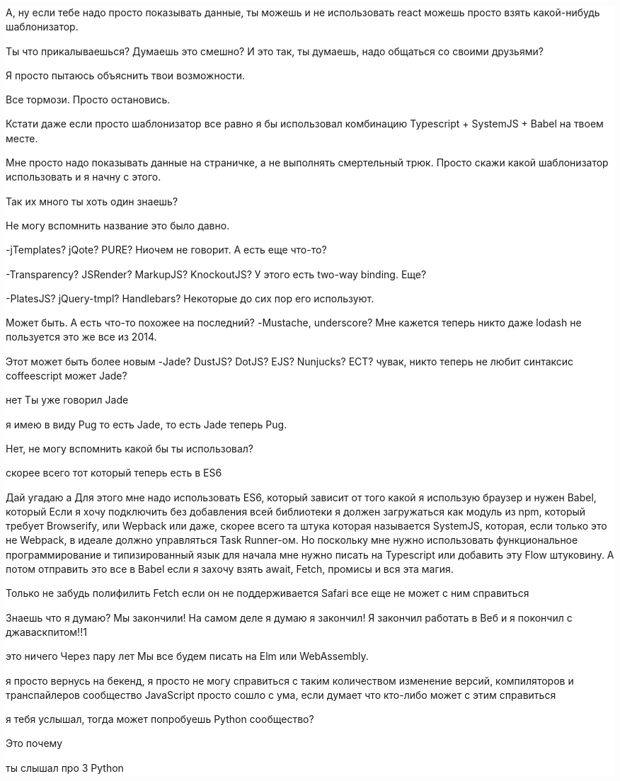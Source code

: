 А, ну если тебе надо просто показывать данные, ты можешь и не использовать  react можешь просто взять какой-нибудь шаблонизатор.

Ты что прикалываешься? Думаешь это смешно? И это так, ты думаешь, надо общаться со своими друзьями?

 Я просто пытаюсь объяснить твои возможности.

Все тормози. Просто остановись.

Кстати даже если просто шаблонизатор  все равно  я бы использовал комбинацию Typescript + SystemJS + Babel  на твоем месте.

Мне просто надо показывать данные на страничке, а не выполнять смертельный трюк. Просто скажи какой шаблонизатор использовать и я начну с этого.

Так их много ты хоть один знаешь?

Не могу вспомнить название это было давно.

-jTemplates? jQote? PURE?
Ниочем не говорит. А есть еще что-то?

-Transparency? JSRender? MarkupJS? KnockoutJS? У этого есть two-way binding. Еще?

-PlatesJS? jQuery-tmpl? Handlebars? Некоторые до сих пор его используют.

Может быть. А есть что-то похожее на последний?
-Mustache, underscore? Мне кажется теперь никто даже lodash не пользуется это же все из 2014.

Этот может быть более новым
-Jade? DustJS? DotJS? EJS? Nunjucks? ECT? чувак, никто теперь не любит синтаксис coffeescript  может Jade?

 нет Ты уже говорил Jade

 я имею в виду Pug  то есть Jade,  то есть Jade  теперь Pug.

 Нет, не могу вспомнить какой бы ты использовал?

 скорее всего тот который теперь есть в ES6

Дай угадаю а Для этого мне надо использовать ES6, который зависит от того какой я использую браузер и нужен Babel, который Если я хочу подключить без добавления всей библиотеки я должен загружаться как модуль из npm, который требует Browserify, или Wepback или даже, скорее всего та штука которая называется SystemJS, которая, если только это не Webpack,  в идеале должно управляться Task Runner-ом. Но поскольку мне нужно использовать функциональное программирование и типизированный язык для начала мне нужно писать на Typescript или добавить эту Flow штуковину. А потом отправить это все в Babel если я захочу взять await, Fetch, промисы и вся эта магия.

Только не забудь полифилить Fetch если он не поддерживается Safari все еще не может с ним справиться

Знаешь что я думаю? Мы закончили! На самом деле я думаю я закончил! Я закончил работать в Веб и я покончил с джаваскпитом!!1

 это ничего Через пару лет Мы все будем писать на Elm или WebAssembly.

 я просто вернусь на бекенд, я просто не могу справиться с таким количеством изменение версий, компиляторов и транспайлеров  сообщество JavaScript просто сошло с ума, если думает что кто-либо может с этим справиться

 я тебя услышал, тогда может попробуешь Python сообщество?

 Это почему

 ты слышал про 3 Python 

